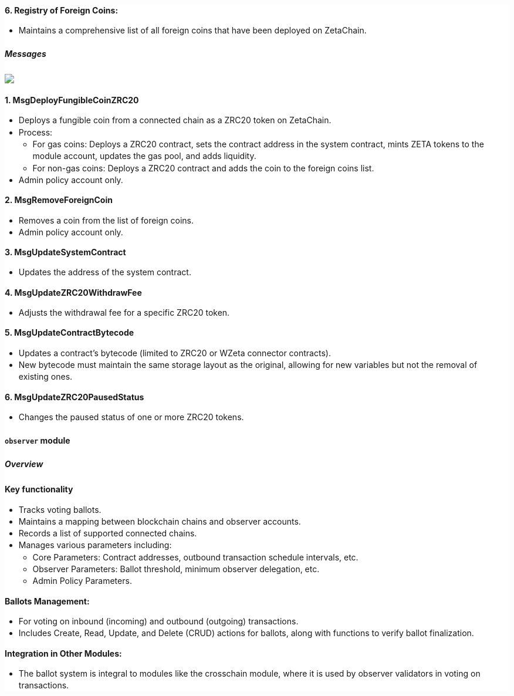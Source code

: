 **6. Registry of Foreign Coins:**
- Maintains a comprehensive list of all foreign coins that have been deployed on ZetaChain.

##### Messages

![](https://i.imgur.com/gd9yms3.png)

**1. MsgDeployFungibleCoinZRC20**
- Deploys a fungible coin from a connected chain as a ZRC20 token on ZetaChain.
- Process:
    - For gas coins: Deploys a ZRC20 contract, sets the contract address in the system contract, mints ZETA tokens to the module account, updates the gas pool, and adds liquidity.
    - For non-gas coins: Deploys a ZRC20 contract and adds the coin to the foreign coins list.
- Admin policy account only.
  
**2. MsgRemoveForeignCoin**
- Removes a coin from the list of foreign coins.
- Admin policy account only.

**3. MsgUpdateSystemContract**
- Updates the address of the system contract.

**4. MsgUpdateZRC20WithdrawFee**
- Adjusts the withdrawal fee for a specific ZRC20 token.

**5. MsgUpdateContractBytecode**
- Updates a contract’s bytecode (limited to ZRC20 or WZeta connector contracts).
- New bytecode must maintain the same storage layout as the original, allowing for new variables but not the removal of existing ones.

**6. MsgUpdateZRC20PausedStatus**
- Changes the paused status of one or more ZRC20 tokens.

#### `observer` module

##### Overview

**Key functionality**

- Tracks voting ballots.
- Maintains a mapping between blockchain chains and observer accounts.
- Records a list of supported connected chains.
- Manages various parameters including:
    - Core Parameters: Contract addresses, outbound transaction schedule intervals, etc.
    - Observer Parameters: Ballot threshold, minimum observer delegation, etc.
    - Admin Policy Parameters.

**Ballots Management:**
- For voting on inbound (incoming) and outbound (outgoing) transactions.
- Includes Create, Read, Update, and Delete (CRUD) actions for ballots, along with functions to verify ballot finalization.

**Integration in Other Modules:**
- The ballot system is integral to modules like the crosschain module, where it is used by observer validators in voting on transactions.
